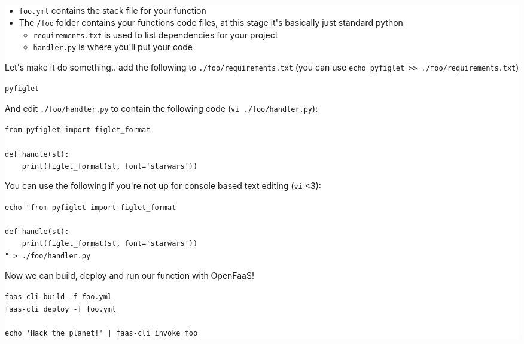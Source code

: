 * `foo.yml` contains the stack file for your function
* The `/foo` folder contains your functions code files, at this stage it's basically just standard python
    * `requirements.txt` is used to list dependencies for your project
    * `handler.py` is where you'll put your code

Let's make it do something.. add the following to `./foo/requirements.txt` (you can use `echo pyfiglet >> ./foo/requirements.txt`)

```
pyfiglet
```

And edit `./foo/handler.py` to contain the following code (`vi ./foo/handler.py`):

```
from pyfiglet import figlet_format

def handle(st):
    print(figlet_format(st, font='starwars'))

```

You can use the following if you're not up for console based text editing (`vi` <3):

```
echo "from pyfiglet import figlet_format

def handle(st):
    print(figlet_format(st, font='starwars'))
" > ./foo/handler.py
```

Now we can build, deploy and run our function with OpenFaaS!

```
faas-cli build -f foo.yml
faas-cli deploy -f foo.yml

echo 'Hack the planet!' | faas-cli invoke foo
```
